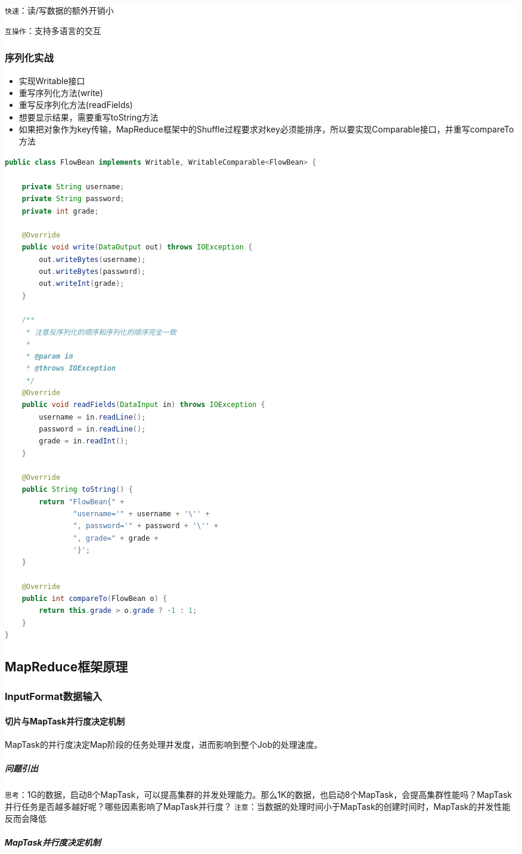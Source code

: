 `快速`：读/写数据的额外开销小

`互操作`：支持多语言的交互

### 序列化实战
- 实现Writable接口
- 重写序列化方法(write)
- 重写反序列化方法(readFields)
- 想要显示结果，需要重写toString方法
- 如果把对象作为key传输，MapReduce框架中的Shuffle过程要求对key必须能排序，所以要实现Comparable接口，并重写compareTo方法

```java
public class FlowBean implements Writable, WritableComparable<FlowBean> {

    private String username;
    private String password;
    private int grade;

    @Override
    public void write(DataOutput out) throws IOException {
        out.writeBytes(username);
        out.writeBytes(password);
        out.writeInt(grade);
    }

    /**
     * 注意反序列化的顺序和序列化的顺序完全一致
     *
     * @param in
     * @throws IOException
     */
    @Override
    public void readFields(DataInput in) throws IOException {
        username = in.readLine();
        password = in.readLine();
        grade = in.readInt();
    }

    @Override
    public String toString() {
        return "FlowBean{" +
                "username='" + username + '\'' +
                ", password='" + password + '\'' +
                ", grade=" + grade +
                '}';
    }

    @Override
    public int compareTo(FlowBean o) {
        return this.grade > o.grade ? -1 : 1;
    }
}
```
## MapReduce框架原理
### InputFormat数据输入
#### 切片与MapTask并行度决定机制
MapTask的并行度决定Map阶段的任务处理并发度，进而影响到整个Job的处理速度。
##### 问题引出
`思考`：1G的数据，启动8个MapTask，可以提高集群的并发处理能力。那么1K的数据，也启动8个MapTask，会提高集群性能吗？MapTask并行任务是否越多越好呢？哪些因素影响了MapTask并行度？
`注意`：当数据的处理时间小于MapTask的创建时间时，MapTask的并发性能反而会降低
##### MapTask并行度决定机制